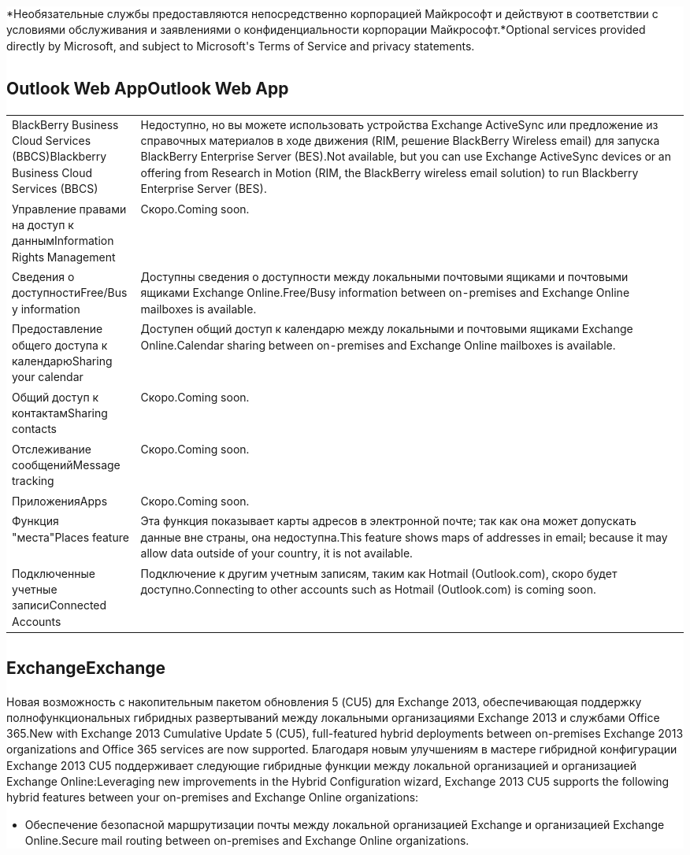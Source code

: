 <span data-ttu-id="b3a9b-198">\*Необязательные службы предоставляются непосредственно корпорацией Майкрософт и действуют в соответствии с условиями обслуживания и заявлениями о конфиденциальности корпорации Майкрософт.</span><span class="sxs-lookup"><span data-stu-id="b3a9b-198">\*Optional services provided directly by Microsoft, and subject to Microsoft's Terms of Service and privacy statements.</span></span>
  
## <a name="outlook-web-app"></a><span data-ttu-id="b3a9b-199">Outlook Web App</span><span class="sxs-lookup"><span data-stu-id="b3a9b-199">Outlook Web App</span></span>

|||
|:-----|:-----|
|<span data-ttu-id="b3a9b-200">BlackBerry Business Cloud Services (BBCS)</span><span class="sxs-lookup"><span data-stu-id="b3a9b-200">Blackberry Business Cloud Services (BBCS)</span></span>  <br/> |<span data-ttu-id="b3a9b-201">Недоступно, но вы можете использовать устройства Exchange ActiveSync или предложение из справочных материалов в ходе движения (RIM, решение BlackBerry Wireless email) для запуска BlackBerry Enterprise Server (BES).</span><span class="sxs-lookup"><span data-stu-id="b3a9b-201">Not available, but you can use Exchange ActiveSync devices or an offering from Research in Motion (RIM, the BlackBerry wireless email solution) to run Blackberry Enterprise Server (BES).</span></span>  <br/> |
|<span data-ttu-id="b3a9b-202">Управление правами на доступ к данным</span><span class="sxs-lookup"><span data-stu-id="b3a9b-202">Information Rights Management</span></span>  <br/> |<span data-ttu-id="b3a9b-203">Скоро.</span><span class="sxs-lookup"><span data-stu-id="b3a9b-203">Coming soon.</span></span>  <br/> |
|<span data-ttu-id="b3a9b-204">Сведения о доступности</span><span class="sxs-lookup"><span data-stu-id="b3a9b-204">Free/Busy information</span></span>  <br/> |<span data-ttu-id="b3a9b-205">Доступны сведения о доступности между локальными почтовыми ящиками и почтовыми ящиками Exchange Online.</span><span class="sxs-lookup"><span data-stu-id="b3a9b-205">Free/Busy information between on-premises and Exchange Online mailboxes is available.</span></span>  <br/> |
|<span data-ttu-id="b3a9b-206">Предоставление общего доступа к календарю</span><span class="sxs-lookup"><span data-stu-id="b3a9b-206">Sharing your calendar</span></span>  <br/> |<span data-ttu-id="b3a9b-207">Доступен общий доступ к календарю между локальными и почтовыми ящиками Exchange Online.</span><span class="sxs-lookup"><span data-stu-id="b3a9b-207">Calendar sharing between on-premises and Exchange Online mailboxes is available.</span></span>  <br/> |
|<span data-ttu-id="b3a9b-208">Общий доступ к контактам</span><span class="sxs-lookup"><span data-stu-id="b3a9b-208">Sharing contacts</span></span>  <br/> |<span data-ttu-id="b3a9b-209">Скоро.</span><span class="sxs-lookup"><span data-stu-id="b3a9b-209">Coming soon.</span></span>  <br/> |
|<span data-ttu-id="b3a9b-210">Отслеживание сообщений</span><span class="sxs-lookup"><span data-stu-id="b3a9b-210">Message tracking</span></span>  <br/> |<span data-ttu-id="b3a9b-211">Скоро.</span><span class="sxs-lookup"><span data-stu-id="b3a9b-211">Coming soon.</span></span>  <br/> |
|<span data-ttu-id="b3a9b-212">Приложения</span><span class="sxs-lookup"><span data-stu-id="b3a9b-212">Apps</span></span>  <br/> |<span data-ttu-id="b3a9b-213">Скоро.</span><span class="sxs-lookup"><span data-stu-id="b3a9b-213">Coming soon.</span></span>  <br/> |
|<span data-ttu-id="b3a9b-214">Функция "места"</span><span class="sxs-lookup"><span data-stu-id="b3a9b-214">Places feature</span></span>  <br/> |<span data-ttu-id="b3a9b-215">Эта функция показывает карты адресов в электронной почте; так как она может допускать данные вне страны, она недоступна.</span><span class="sxs-lookup"><span data-stu-id="b3a9b-215">This feature shows maps of addresses in email; because it may allow data outside of your country, it is not available.</span></span>  <br/> |
|<span data-ttu-id="b3a9b-216">Подключенные учетные записи</span><span class="sxs-lookup"><span data-stu-id="b3a9b-216">Connected Accounts</span></span>  <br/> |<span data-ttu-id="b3a9b-217">Подключение к другим учетным записям, таким как Hotmail (Outlook.com), скоро будет доступно.</span><span class="sxs-lookup"><span data-stu-id="b3a9b-217">Connecting to other accounts such as Hotmail (Outlook.com) is coming soon.</span></span>  <br/> |
   
## <a name="exchange"></a><span data-ttu-id="b3a9b-218">Exchange</span><span class="sxs-lookup"><span data-stu-id="b3a9b-218">Exchange</span></span>

 <span data-ttu-id="b3a9b-219">Новая возможность с накопительным пакетом обновления 5 (CU5) для Exchange 2013, обеспечивающая поддержку полнофункциональных гибридных развертываний между локальными организациями Exchange 2013 и службами Office 365.</span><span class="sxs-lookup"><span data-stu-id="b3a9b-219">New with Exchange 2013 Cumulative Update 5 (CU5), full-featured hybrid deployments between on-premises Exchange 2013 organizations and Office 365 services are now supported.</span></span> <span data-ttu-id="b3a9b-220">Благодаря новым улучшениям в мастере гибридной конфигурации Exchange 2013 CU5 поддерживает следующие гибридные функции между локальной организацией и организацией Exchange Online:</span><span class="sxs-lookup"><span data-stu-id="b3a9b-220">Leveraging new improvements in the Hybrid Configuration wizard, Exchange 2013 CU5 supports the following hybrid features between your on-premises and Exchange Online organizations:</span></span>  

- <span data-ttu-id="b3a9b-221">Обеспечение безопасной маршрутизации почты между локальной организацией Exchange и организацией Exchange Online.</span><span class="sxs-lookup"><span data-stu-id="b3a9b-221">Secure mail routing between on-premises and Exchange Online organizations.</span></span> 